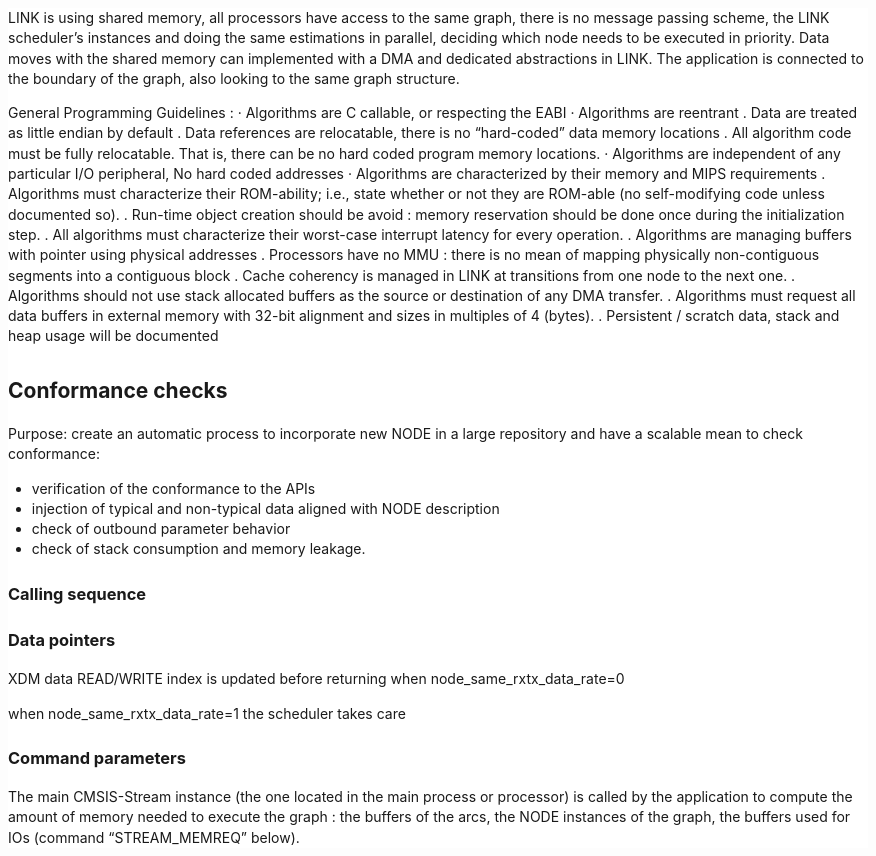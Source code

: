 LINK is using shared memory, all processors have access to the same graph, there is no message passing scheme, the LINK scheduler’s instances and doing the same estimations in parallel, deciding which node needs to be executed in priority. Data moves with the shared memory can implemented with a DMA and dedicated abstractions in LINK. The application is connected to the boundary of the graph, also looking to the same graph structure.

General Programming Guidelines : 
· Algorithms are C callable, or respecting the EABI
· Algorithms are reentrant
. Data are treated as little endian by default
. Data references are relocatable, there is no “hard-coded” data memory locations
. All algorithm code must be fully relocatable. That is, there can be no hard coded program memory locations.
· Algorithms are independent of any particular I/O peripheral, No hard coded addresses
· Algorithms are characterized by their memory and MIPS requirements
. Algorithms must characterize their ROM-ability; i.e., state whether or not they are ROM-able (no self-modifying code unless documented so).
. Run-time object creation should be avoid : memory reservation should be done once during the initialization step.
. All algorithms must characterize their worst-case interrupt latency for every operation.
. Algorithms are managing buffers with pointer using physical addresses
. Processors have no MMU : there is no mean of mapping physically non-contiguous segments into a contiguous block
. Cache coherency is managed in LINK at transitions from one node to the next one.
. Algorithms should not use stack allocated buffers as the source or destination of any DMA transfer.
. Algorithms must request all data buffers in external memory with 32-bit alignment and sizes in multiples of 4 (bytes).
. Persistent / scratch data, stack and heap usage will be documented

## Conformance checks
Purpose: create an automatic process to incorporate new NODE in a large repository and have a scalable mean to check conformance: 
- verification of the conformance to the APIs
- injection of typical and non-typical data aligned with NODE description
- check of outbound parameter behavior
- check of stack consumption and memory leakage.

### Calling sequence

### Data pointers 

XDM data READ/WRITE index is updated before returning when node_same_rxtx_data_rate=0

when node_same_rxtx_data_rate=1 the scheduler takes care 

### Command parameters

The main CMSIS-Stream instance (the one located in the main process or processor) is called by the application to compute the amount of memory needed to execute the graph : the buffers of the arcs, the NODE instances of the graph, the buffers used for IOs (command “STREAM_MEMREQ” below).
